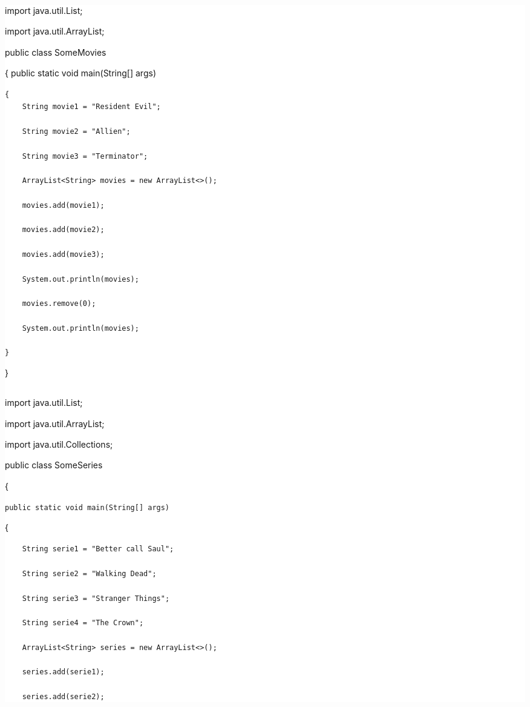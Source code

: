 import java.util.List;

import java.util.ArrayList;

public class SomeMovies

{
    public static void main(String[] args)

    {
        String movie1 = "Resident Evil";

        String movie2 = "Allien";
        
        String movie3 = "Terminator";
        
        ArrayList<String> movies = new ArrayList<>();
        
        movies.add(movie1);
        
        movies.add(movie2);
        
        movies.add(movie3);
        
        System.out.println(movies);
         
        movies.remove(0);

        System.out.println(movies);
        
    }
 
}

##
##

import java.util.List;

import java.util.ArrayList;

import java.util.Collections;

public class SomeSeries

 {

    public static void main(String[] args)

 {

        String serie1 = "Better call Saul";

        String serie2 = "Walking Dead";

        String serie3 = "Stranger Things";

        String serie4 = "The Crown";

        ArrayList<String> series = new ArrayList<>();

        series.add(serie1);

        series.add(serie2);
